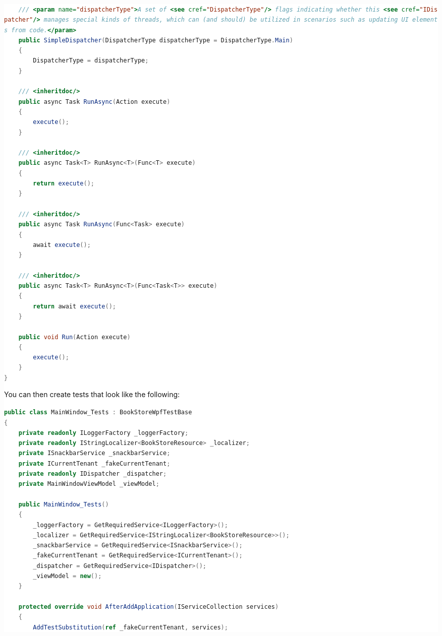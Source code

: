 ```c#
    /// <param name="dispatcherType">A set of <see cref="DispatcherType"/> flags indicating whether this <see cref="IDispatcher"/> manages special kinds of threads, which can (and should) be utilized in scenarios such as updating UI elements from code.</param>
    public SimpleDispatcher(DispatcherType dispatcherType = DispatcherType.Main)
    {
        DispatcherType = dispatcherType;
    }

    /// <inheritdoc/>
    public async Task RunAsync(Action execute)
    {
        execute();
    }

    /// <inheritdoc/>
    public async Task<T> RunAsync<T>(Func<T> execute)
    {
        return execute();
    }

    /// <inheritdoc/>
    public async Task RunAsync(Func<Task> execute)
    {
        await execute();
    }

    /// <inheritdoc/>
    public async Task<T> RunAsync<T>(Func<Task<T>> execute)
    {
        return await execute();
    }

    public void Run(Action execute)
    {
        execute();
    }
}
```

You can then create tests that look like the following:

```c#
public class MainWindow_Tests : BookStoreWpfTestBase
{
    private readonly ILoggerFactory _loggerFactory;
    private readonly IStringLocalizer<BookStoreResource> _localizer;
    private ISnackbarService _snackbarService;
    private ICurrentTenant _fakeCurrentTenant;
    private readonly IDispatcher _dispatcher;
    private MainWindowViewModel _viewModel;

    public MainWindow_Tests()
    {
        _loggerFactory = GetRequiredService<ILoggerFactory>();
        _localizer = GetRequiredService<IStringLocalizer<BookStoreResource>>();
        _snackbarService = GetRequiredService<ISnackbarService>();
        _fakeCurrentTenant = GetRequiredService<ICurrentTenant>();
        _dispatcher = GetRequiredService<IDispatcher>();
        _viewModel = new();
    }

    protected override void AfterAddApplication(IServiceCollection services)
    {
        AddTestSubstitution(ref _fakeCurrentTenant, services);
```
